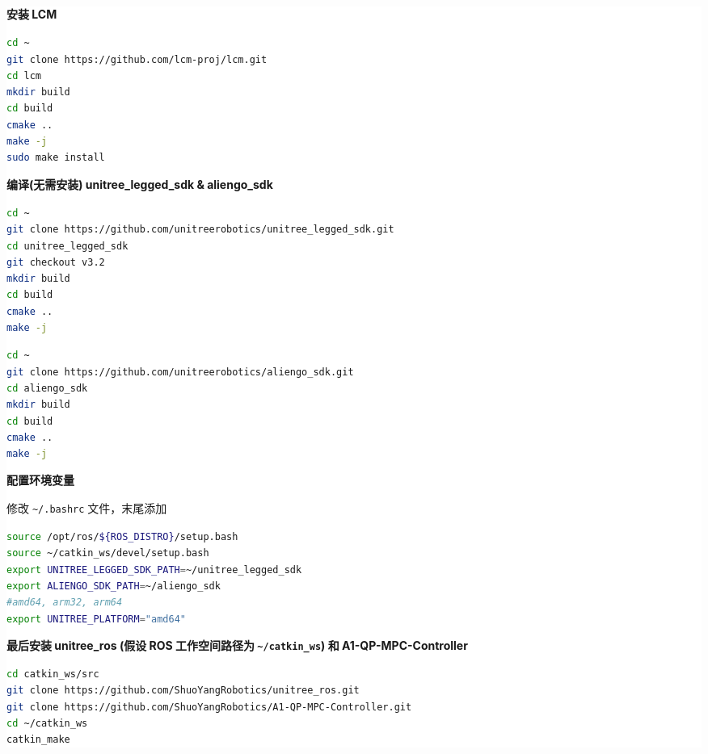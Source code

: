 **安装 LCM**

```bash
cd ~
git clone https://github.com/lcm-proj/lcm.git
cd lcm
mkdir build
cd build
cmake ..
make -j
sudo make install
```

**编译(无需安装) unitree_legged_sdk & aliengo_sdk**

```bash
cd ~
git clone https://github.com/unitreerobotics/unitree_legged_sdk.git
cd unitree_legged_sdk
git checkout v3.2
mkdir build
cd build
cmake ..
make -j
```

```bash
cd ~
git clone https://github.com/unitreerobotics/aliengo_sdk.git
cd aliengo_sdk
mkdir build
cd build
cmake ..
make -j
```

**配置环境变量**

修改 `~/.bashrc` 文件，末尾添加

```bash
source /opt/ros/${ROS_DISTRO}/setup.bash
source ~/catkin_ws/devel/setup.bash
export UNITREE_LEGGED_SDK_PATH=~/unitree_legged_sdk
export ALIENGO_SDK_PATH=~/aliengo_sdk
#amd64, arm32, arm64
export UNITREE_PLATFORM="amd64"
```

**最后安装 unitree_ros (假设 ROS 工作空间路径为 `~/catkin_ws`) 和 A1-QP-MPC-Controller**

```bash
cd catkin_ws/src
git clone https://github.com/ShuoYangRobotics/unitree_ros.git
git clone https://github.com/ShuoYangRobotics/A1-QP-MPC-Controller.git
cd ~/catkin_ws
catkin_make
```
